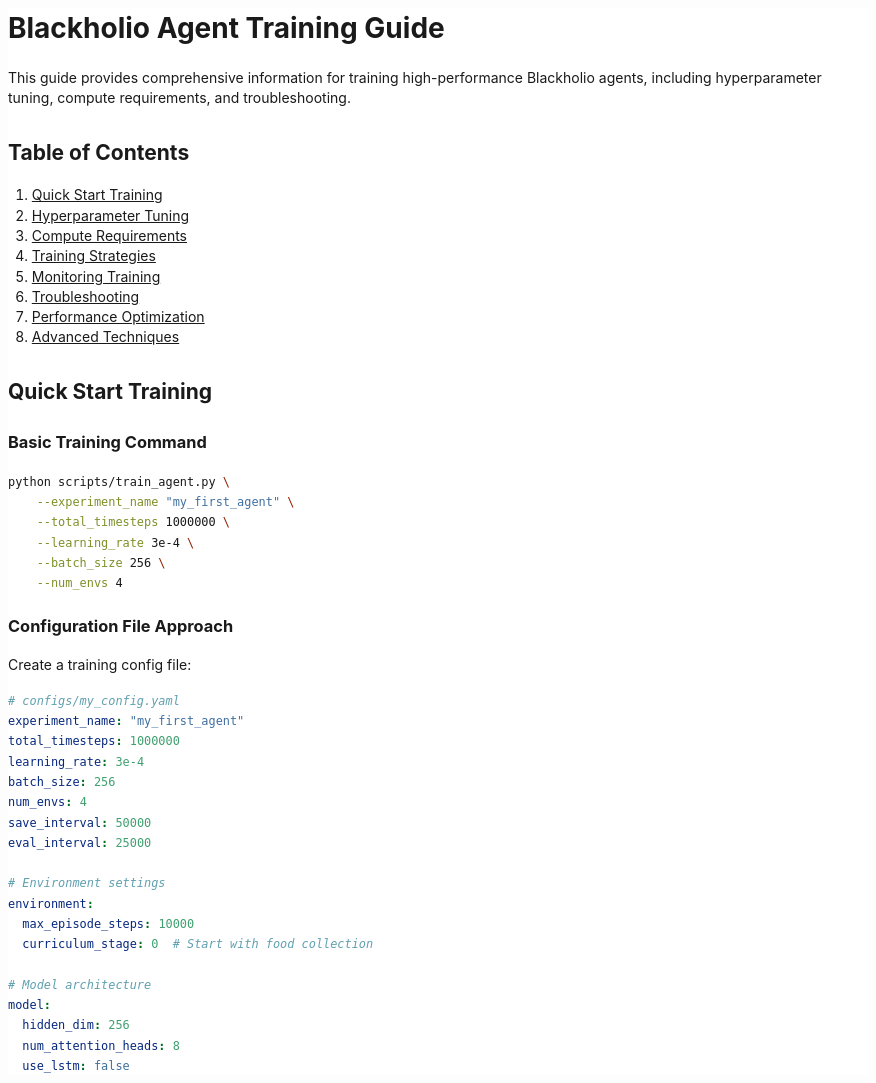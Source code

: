 # Blackholio Agent Training Guide

This guide provides comprehensive information for training high-performance Blackholio agents, including hyperparameter tuning, compute requirements, and troubleshooting.

## Table of Contents

1. [Quick Start Training](#quick-start-training)
2. [Hyperparameter Tuning](#hyperparameter-tuning)
3. [Compute Requirements](#compute-requirements)
4. [Training Strategies](#training-strategies)
5. [Monitoring Training](#monitoring-training)
6. [Troubleshooting](#troubleshooting)
7. [Performance Optimization](#performance-optimization)
8. [Advanced Techniques](#advanced-techniques)

## Quick Start Training

### Basic Training Command

```bash
python scripts/train_agent.py \
    --experiment_name "my_first_agent" \
    --total_timesteps 1000000 \
    --learning_rate 3e-4 \
    --batch_size 256 \
    --num_envs 4
```

### Configuration File Approach

Create a training config file:

```yaml
# configs/my_config.yaml
experiment_name: "my_first_agent"
total_timesteps: 1000000
learning_rate: 3e-4
batch_size: 256
num_envs: 4
save_interval: 50000
eval_interval: 25000

# Environment settings
environment:
  max_episode_steps: 10000
  curriculum_stage: 0  # Start with food collection
  
# Model architecture
model:
  hidden_dim: 256
  num_attention_heads: 8
  use_lstm: false
```
